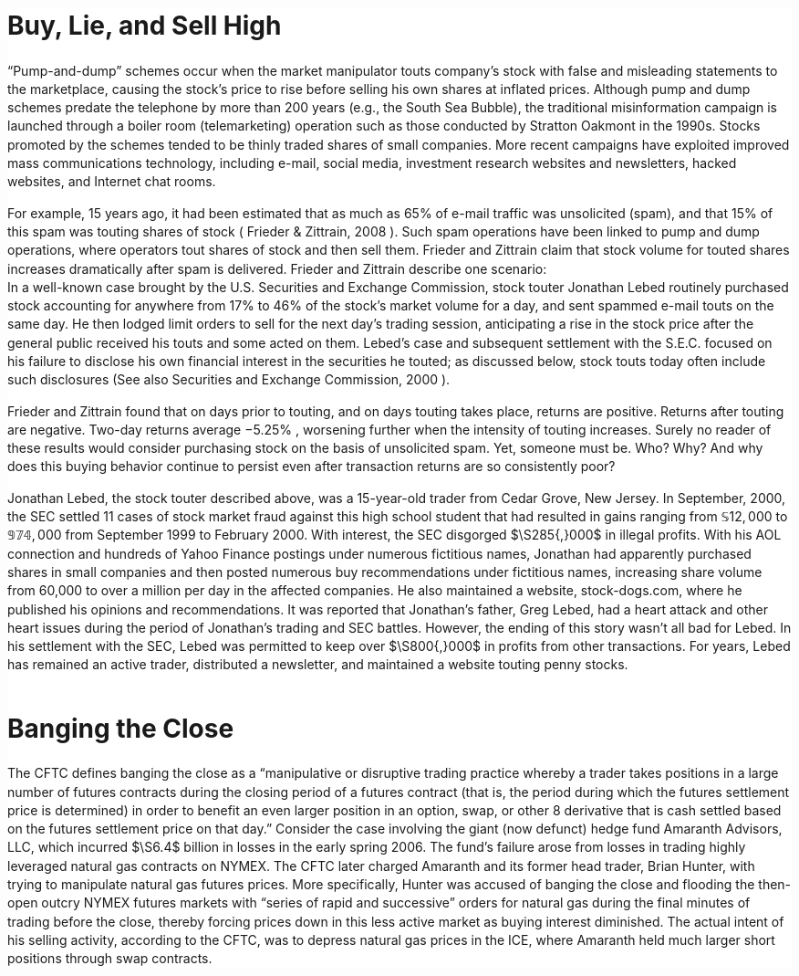 # Buy, Lie, and Sell High  

“Pump-and-dump” schemes occur when the market manipulator touts company’s stock with false and misleading statements to the marketplace, causing the stock’s price to rise before selling his own shares at inflated prices. Although pump and dump schemes predate the telephone by more than 200 years (e.g., the South Sea Bubble), the traditional misinformation campaign is launched through a boiler room (telemarketing) operation such as those conducted by Stratton Oakmont in the 1990s. Stocks promoted by the schemes tended to be thinly traded shares of small companies. More recent campaigns have exploited improved mass communications technology, including e-mail, social media, investment research websites and newsletters, hacked websites, and Internet chat rooms.  

For example, 15 years ago, it had been estimated that as much as   $65\%$   of e-mail traffic was unsolicited (spam), and that   $15\%$   of this spam was touting shares of stock ( Frieder & Zittrain, 2008 ). Such spam operations have been linked to pump and dump operations, where operators tout shares of stock and then sell them. Frieder and Zittrain claim that stock volume for touted shares increases dramatically after spam is delivered. Frieder and Zittrain describe one scenario:  
In a well-known case brought by the U.S. Securities and Exchange Commission, stock touter Jonathan Lebed routinely purchased stock accounting for anywhere from  $17\%$   to  $46\%$   of the stock’s market volume for a day, and sent spammed e-mail touts on the same day. He then lodged limit orders to sell for the next day’s trading session, anticipating a rise in the stock price after the general public received his touts and some acted on them. Lebed’s case and subsequent settlement with the S.E.C. focused on his failure to disclose his own financial interest in the securities he touted; as discussed below, stock touts today often include such disclosures (See also  Securities and Exchange Commission, 2000 ).  

Frieder and Zittrain found that on days prior to touting, and on days touting takes place, returns are positive. Returns after touting are negative. Two-day returns average  $-5.25\%$  , worsening further when the intensity of touting increases. Surely no reader of these results would consider purchasing stock on the basis of unsolicited spam. Yet, someone must be. Who? Why? And why does this buying behavior continue to persist even after transaction returns are so consistently poor?  

Jonathan Lebed, the stock touter described above, was a 15-year-old trader from Cedar Grove, New Jersey. In September, 2000, the SEC settled 11 cases of stock market fraud against this high school student that had resulted in gains ranging from   $\mathbb{S}12{,}000$   to  $\mathbb{974}{,}000$  from September 1999 to February 2000. With interest, the SEC disgorged  $\S285{,}000$   in illegal profits. With his AOL connection and hundreds of Yahoo Finance postings under numerous fictitious names, Jonathan had apparently purchased shares in small companies and then posted numerous buy recommendations under fictitious names, increasing share volume from 60,000 to over a million per day in the affected companies. He also maintained a website, stock-dogs.com, where he published his opinions and recommendations. It was reported that Jonathan’s father, Greg Lebed, had a heart attack and other heart issues during the period of Jonathan’s trading and SEC battles. However, the ending of this story wasn’t all bad for Lebed. In his settlement with the SEC, Lebed was permitted to keep over  $\S800{,}000$   in profits from other transactions. For years, Lebed has remained an active trader, distributed a newsletter, and maintained a website touting penny stocks.  

# Banging the Close  

The CFTC defines  banging the close  as a “manipulative or disruptive trading practice whereby a trader takes positions in a large number of futures contracts during the closing period of a futures contract (that is, the period during which the futures settlement price is determined) in order to benefit an even larger position in an option, swap, or other 8 derivative that is cash settled based on the futures settlement price on that day.” Consider the case involving the giant (now defunct) hedge fund Amaranth Advisors, LLC, which incurred  $\S6.4$   billion in losses in the early spring 2006. The fund’s failure arose from losses in trading highly leveraged natural gas contracts on NYMEX. The CFTC later charged Amaranth and its former head trader, Brian Hunter, with trying to manipulate natural gas futures prices. More specifically, Hunter was accused of banging the close and flooding the then-open outcry NYMEX futures markets with “series of rapid and successive” orders for natural gas during the final minutes of trading before the close, thereby forcing prices down in this less active market as buying interest diminished. The actual intent of his selling activity, according to the CFTC, was to depress natural gas prices in the ICE, where Amaranth held much larger short positions through swap contracts.  